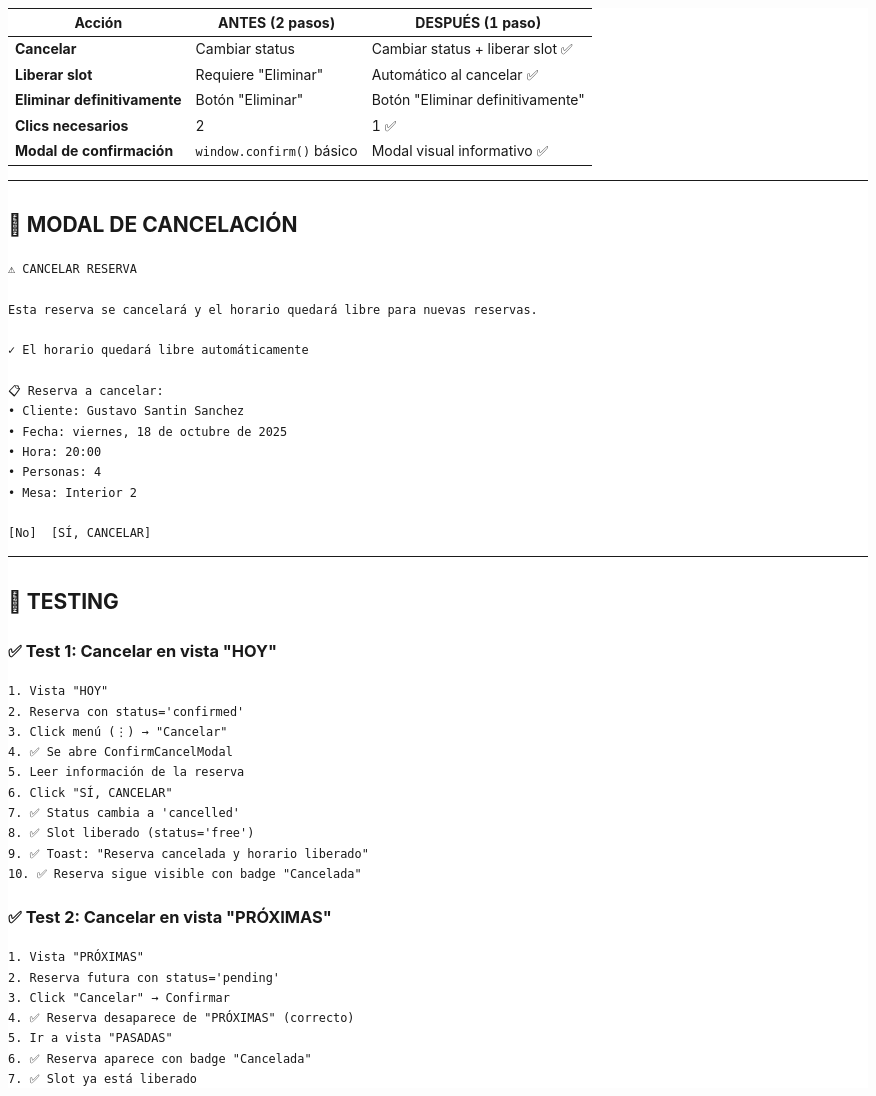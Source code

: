 | Acción | ANTES (2 pasos) | DESPUÉS (1 paso) |
|--------|----------------|------------------|
| **Cancelar** | Cambiar status | Cambiar status + liberar slot ✅ |
| **Liberar slot** | Requiere "Eliminar" | Automático al cancelar ✅ |
| **Eliminar definitivamente** | Botón "Eliminar" | Botón "Eliminar definitivamente" |
| **Clics necesarios** | 2 | 1 ✅ |
| **Modal de confirmación** | `window.confirm()` básico | Modal visual informativo ✅ |

---

## 🎨 **MODAL DE CANCELACIÓN**

```
⚠️ CANCELAR RESERVA

Esta reserva se cancelará y el horario quedará libre para nuevas reservas.

✓ El horario quedará libre automáticamente

📋 Reserva a cancelar:
• Cliente: Gustavo Santin Sanchez
• Fecha: viernes, 18 de octubre de 2025
• Hora: 20:00
• Personas: 4
• Mesa: Interior 2

[No]  [SÍ, CANCELAR]
```

---

## 🧪 **TESTING**

### **✅ Test 1: Cancelar en vista "HOY"**
```
1. Vista "HOY"
2. Reserva con status='confirmed'
3. Click menú (⋮) → "Cancelar"
4. ✅ Se abre ConfirmCancelModal
5. Leer información de la reserva
6. Click "SÍ, CANCELAR"
7. ✅ Status cambia a 'cancelled'
8. ✅ Slot liberado (status='free')
9. ✅ Toast: "Reserva cancelada y horario liberado"
10. ✅ Reserva sigue visible con badge "Cancelada"
```

### **✅ Test 2: Cancelar en vista "PRÓXIMAS"**
```
1. Vista "PRÓXIMAS"
2. Reserva futura con status='pending'
3. Click "Cancelar" → Confirmar
4. ✅ Reserva desaparece de "PRÓXIMAS" (correcto)
5. Ir a vista "PASADAS"
6. ✅ Reserva aparece con badge "Cancelada"
7. ✅ Slot ya está liberado
```
